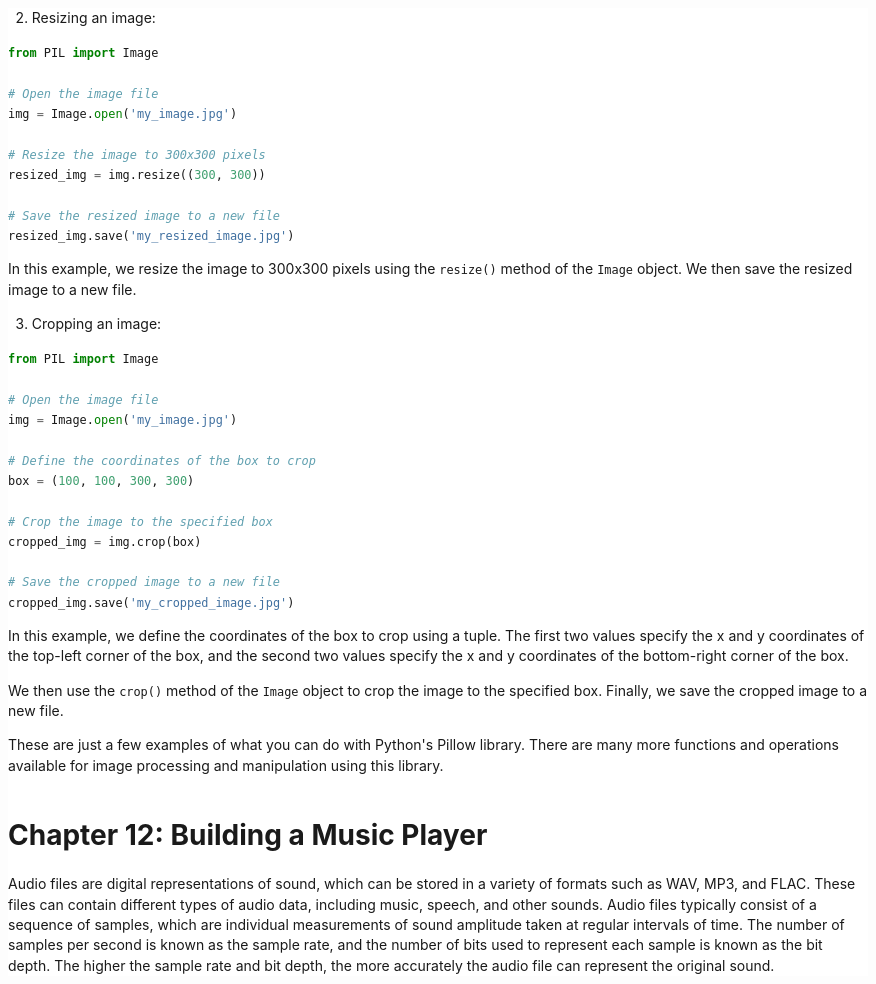 2. Resizing an image:


```python
from PIL import Image

# Open the image file
img = Image.open('my_image.jpg')

# Resize the image to 300x300 pixels
resized_img = img.resize((300, 300))

# Save the resized image to a new file
resized_img.save('my_resized_image.jpg')
```
In this example, we resize the image to 300x300 pixels using the `resize()` method of the `Image` object. We then save the resized image to a new file.

3. Cropping an image:


```python
from PIL import Image

# Open the image file
img = Image.open('my_image.jpg')

# Define the coordinates of the box to crop
box = (100, 100, 300, 300)

# Crop the image to the specified box
cropped_img = img.crop(box)

# Save the cropped image to a new file
cropped_img.save('my_cropped_image.jpg')
```
In this example, we define the coordinates of the box to crop using a tuple. The first two values specify the x and y coordinates of the top-left corner of the box, and the second two values specify the x and y coordinates of the bottom-right corner of the box.

We then use the `crop()` method of the `Image` object to crop the image to the specified box. Finally, we save the cropped image to a new file.

These are just a few examples of what you can do with Python's Pillow library. There are many more functions and operations available for image processing and manipulation using this library.


# Chapter 12: Building a Music Player
Audio files are digital representations of sound, which can be stored in a variety of formats such as WAV, MP3, and FLAC. These files can contain different types of audio data, including music, speech, and other sounds. Audio files typically consist of a sequence of samples, which are individual measurements of sound amplitude taken at regular intervals of time. The number of samples per second is known as the sample rate, and the number of bits used to represent each sample is known as the bit depth. The higher the sample rate and bit depth, the more accurately the audio file can represent the original sound.
